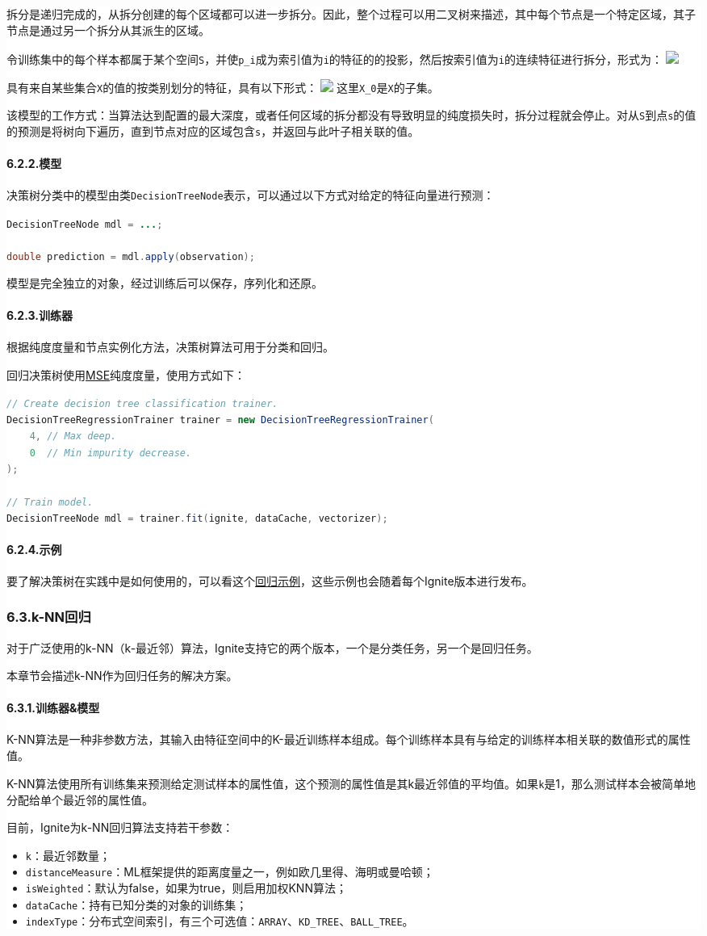 拆分是递归完成的，从拆分创建的每个区域都可以进一步拆分。因此，整个过程可以用二叉树来描述，其中每个节点是一个特定区域，其子节点是通过另一个拆分从其派生的区域。

令训练集中的每个样本都属于某个空间`S`，并使`p_i`成为索引值为`i`的特征的的投影，然后按索引值为`i`的连续特征进行拆分，形式为：
![](https://files.readme.io/b62ca98-555.gif)

具有来自某些集合`X`的值的按类别划分的特征，具有以下形式：
![](https://files.readme.io/f2c63c7-666.gif)
这里`X_0`是`X`的子集。

该模型的工作方式：当算法达到配置的最大深度，或者任何区域的拆分都没有导致明显的纯度损失时，拆分过程就会停止。对从`S`到点`s`的值的预测是将树向下遍历，直到节点对应的区域包含`s`，并返回与此叶子相关联的值。
#### 6.2.2.模型
决策树分类中的模型由类`DecisionTreeNode`表示，可以通过以下方式对给定的特征向量进行预测：
```java
DecisionTreeNode mdl = ...;

double prediction = mdl.apply(observation);
```
模型是完全独立的对象，经过训练后可以保存，序列化和还原。
#### 6.2.3.训练器
根据纯度度量和节点实例化方法，决策树算法可用于分类和回归。

回归决策树使用[MSE](https://en.wikipedia.org/wiki/Mean_squared_error)纯度度量，使用方式如下：
```java
// Create decision tree classification trainer.
DecisionTreeRegressionTrainer trainer = new DecisionTreeRegressionTrainer(
    4, // Max deep.
    0  // Min impurity decrease.
);

// Train model.
DecisionTreeNode mdl = trainer.fit(ignite, dataCache, vectorizer);
```
#### 6.2.4.示例
要了解决策树在实践中是如何使用的，可以看这个[回归示例](https://github.com/apache/ignite/blob/master/examples/src/main/java/org/apache/ignite/examples/ml/tree/DecisionTreeRegressionTrainerExample.java)，这些示例也会随着每个Ignite版本进行发布。
### 6.3.k-NN回归
对于广泛使用的k-NN（k-最近邻）算法，Ignite支持它的两个版本，一个是分类任务，另一个是回归任务。

本章节会描述k-NN作为回归任务的解决方案。
#### 6.3.1.训练器&模型
K-NN算法是一种非参数方法，其输入由特征空间中的K-最近训练样本组成。每个训练样本具有与给定的训练样本相关联的数值形式的属性值。

K-NN算法使用所有训练集来预测给定测试样本的属性值，这个预测的属性值是其k最近邻值的平均值。如果`k`是1，那么测试样本会被简单地分配给单个最近邻的属性值。

目前，Ignite为k-NN回归算法支持若干参数：

  - `k`：最近邻数量；
  - `distanceMeasure`：ML框架提供的距离度量之一，例如欧几里得、海明或曼哈顿；
  - `isWeighted`：默认为false，如果为true，则启用加权KNN算法；
  - `dataCache`：持有已知分类的对象的训练集；
  - `indexType`：分布式空间索引，有三个可选值：`ARRAY`、`KD_TREE`、`BALL_TREE`。
